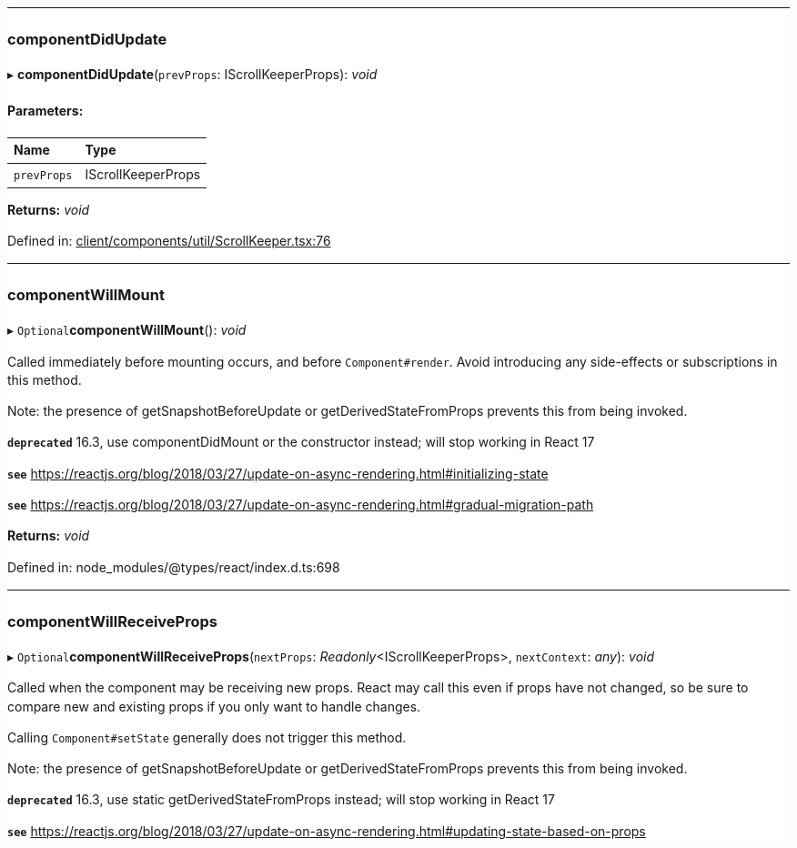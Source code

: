 ___

### componentDidUpdate

▸ **componentDidUpdate**(`prevProps`: IScrollKeeperProps): *void*

#### Parameters:

Name | Type |
:------ | :------ |
`prevProps` | IScrollKeeperProps |

**Returns:** *void*

Defined in: [client/components/util/ScrollKeeper.tsx:76](https://github.com/onzag/itemize/blob/55e63f2c/client/components/util/ScrollKeeper.tsx#L76)

___

### componentWillMount

▸ `Optional`**componentWillMount**(): *void*

Called immediately before mounting occurs, and before `Component#render`.
Avoid introducing any side-effects or subscriptions in this method.

Note: the presence of getSnapshotBeforeUpdate or getDerivedStateFromProps
prevents this from being invoked.

**`deprecated`** 16.3, use componentDidMount or the constructor instead; will stop working in React 17

**`see`** https://reactjs.org/blog/2018/03/27/update-on-async-rendering.html#initializing-state

**`see`** https://reactjs.org/blog/2018/03/27/update-on-async-rendering.html#gradual-migration-path

**Returns:** *void*

Defined in: node_modules/@types/react/index.d.ts:698

___

### componentWillReceiveProps

▸ `Optional`**componentWillReceiveProps**(`nextProps`: *Readonly*<IScrollKeeperProps\>, `nextContext`: *any*): *void*

Called when the component may be receiving new props.
React may call this even if props have not changed, so be sure to compare new and existing
props if you only want to handle changes.

Calling `Component#setState` generally does not trigger this method.

Note: the presence of getSnapshotBeforeUpdate or getDerivedStateFromProps
prevents this from being invoked.

**`deprecated`** 16.3, use static getDerivedStateFromProps instead; will stop working in React 17

**`see`** https://reactjs.org/blog/2018/03/27/update-on-async-rendering.html#updating-state-based-on-props
